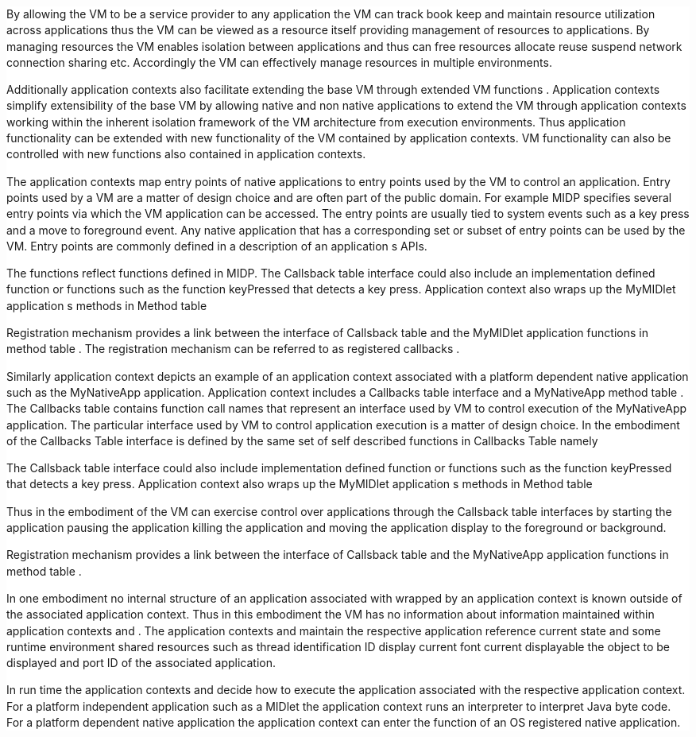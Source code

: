 By allowing the VM to be a service provider to any application the VM can track book keep and maintain resource utilization across applications thus the VM can be viewed as a resource itself providing management of resources to applications. By managing resources the VM enables isolation between applications and thus can free resources allocate reuse suspend network connection sharing etc. Accordingly the VM can effectively manage resources in multiple environments.

Additionally application contexts also facilitate extending the base VM through extended VM functions . Application contexts simplify extensibility of the base VM by allowing native and non native applications to extend the VM through application contexts working within the inherent isolation framework of the VM architecture from execution environments. Thus application functionality can be extended with new functionality of the VM contained by application contexts. VM functionality can also be controlled with new functions also contained in application contexts.

The application contexts map entry points of native applications to entry points used by the VM to control an application. Entry points used by a VM are a matter of design choice and are often part of the public domain. For example MIDP specifies several entry points via which the VM application can be accessed. The entry points are usually tied to system events such as a key press and a move to foreground event. Any native application that has a corresponding set or subset of entry points can be used by the VM. Entry points are commonly defined in a description of an application s APIs.

The functions reflect functions defined in MIDP. The Callsback table interface could also include an implementation defined function or functions such as the function keyPressed that detects a key press. Application context also wraps up the MyMIDlet application s methods in Method table 

Registration mechanism provides a link between the interface of Callsback table and the MyMIDlet application functions in method table . The registration mechanism can be referred to as registered callbacks .

Similarly application context depicts an example of an application context associated with a platform dependent native application such as the MyNativeApp application. Application context includes a Callbacks table interface and a MyNativeApp method table . The Callbacks table contains function call names that represent an interface used by VM to control execution of the MyNativeApp application. The particular interface used by VM to control application execution is a matter of design choice. In the embodiment of the Callbacks Table interface is defined by the same set of self described functions in Callbacks Table namely 

The Callsback table interface could also include implementation defined function or functions such as the function keyPressed that detects a key press. Application context also wraps up the MyMIDlet application s methods in Method table 

Thus in the embodiment of the VM can exercise control over applications through the Callsback table interfaces by starting the application pausing the application killing the application and moving the application display to the foreground or background.

Registration mechanism provides a link between the interface of Callsback table and the MyNativeApp application functions in method table .

In one embodiment no internal structure of an application associated with wrapped by an application context is known outside of the associated application context. Thus in this embodiment the VM has no information about information maintained within application contexts and . The application contexts and maintain the respective application reference current state and some runtime environment shared resources such as thread identification ID display current font current displayable the object to be displayed and port ID of the associated application.

In run time the application contexts and decide how to execute the application associated with the respective application context. For a platform independent application such as a MIDlet the application context runs an interpreter to interpret Java byte code. For a platform dependent native application the application context can enter the function of an OS registered native application.
